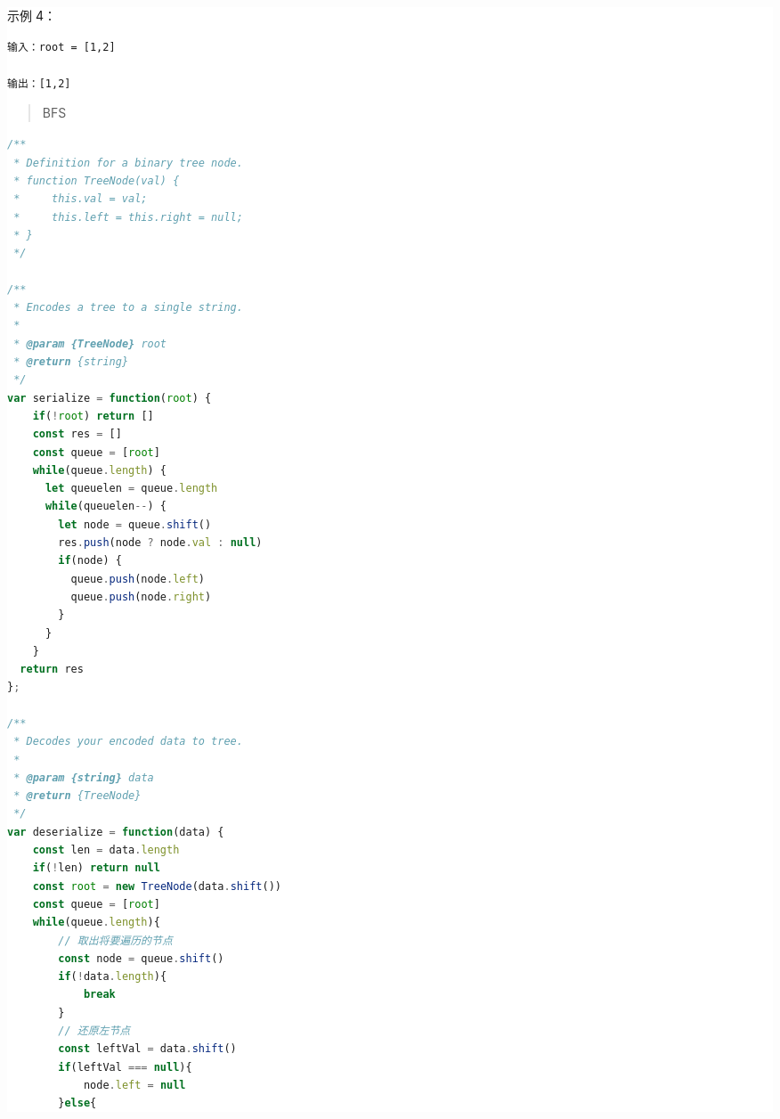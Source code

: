 示例 4：

```
输入：root = [1,2]

输出：[1,2]
```

> BFS

```javascript
/**
 * Definition for a binary tree node.
 * function TreeNode(val) {
 *     this.val = val;
 *     this.left = this.right = null;
 * }
 */

/**
 * Encodes a tree to a single string.
 *
 * @param {TreeNode} root
 * @return {string}
 */
var serialize = function(root) {
    if(!root) return []
    const res = []
    const queue = [root]
    while(queue.length) {
      let queuelen = queue.length
      while(queuelen--) {
        let node = queue.shift()
        res.push(node ? node.val : null)
        if(node) {
          queue.push(node.left)
          queue.push(node.right)
        }
      }
    }
  return res
};

/**
 * Decodes your encoded data to tree.
 *
 * @param {string} data
 * @return {TreeNode}
 */
var deserialize = function(data) {
    const len = data.length
    if(!len) return null
    const root = new TreeNode(data.shift())
    const queue = [root]
    while(queue.length){
        // 取出将要遍历的节点
        const node = queue.shift()
        if(!data.length){
            break
        }
        // 还原左节点
        const leftVal = data.shift()
        if(leftVal === null){
            node.left = null
        }else{
```